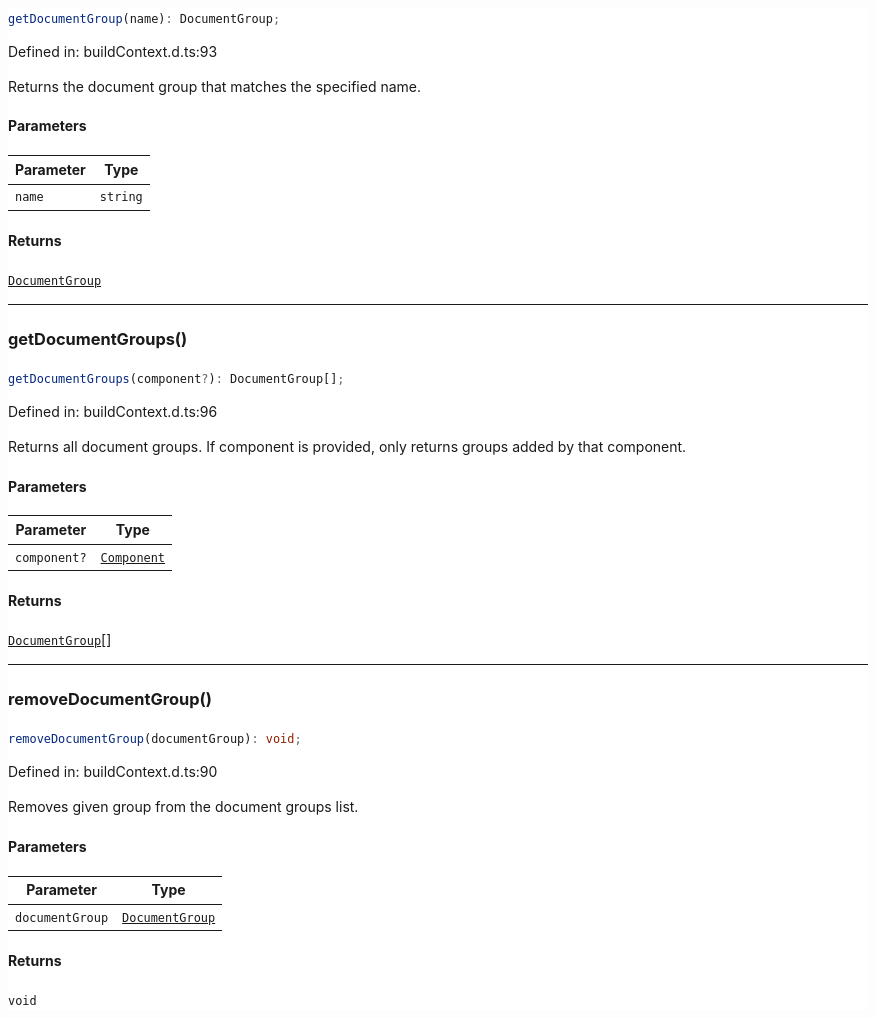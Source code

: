 ```ts
getDocumentGroup(name): DocumentGroup;
```

Defined in: buildContext.d.ts:93

Returns the document group that matches the specified name.

#### Parameters

| Parameter | Type |
| ------ | ------ |
| `name` | `string` |

#### Returns

[`DocumentGroup`](DocumentGroup.md)

***

### getDocumentGroups()

```ts
getDocumentGroups(component?): DocumentGroup[];
```

Defined in: buildContext.d.ts:96

Returns all document groups. If component is provided, only returns groups added by that component.

#### Parameters

| Parameter | Type |
| ------ | ------ |
| `component?` | [`Component`](Component.md) |

#### Returns

[`DocumentGroup`](DocumentGroup.md)[]

***

### removeDocumentGroup()

```ts
removeDocumentGroup(documentGroup): void;
```

Defined in: buildContext.d.ts:90

Removes given group from the document groups list.

#### Parameters

| Parameter | Type |
| ------ | ------ |
| `documentGroup` | [`DocumentGroup`](DocumentGroup.md) |

#### Returns

`void`
